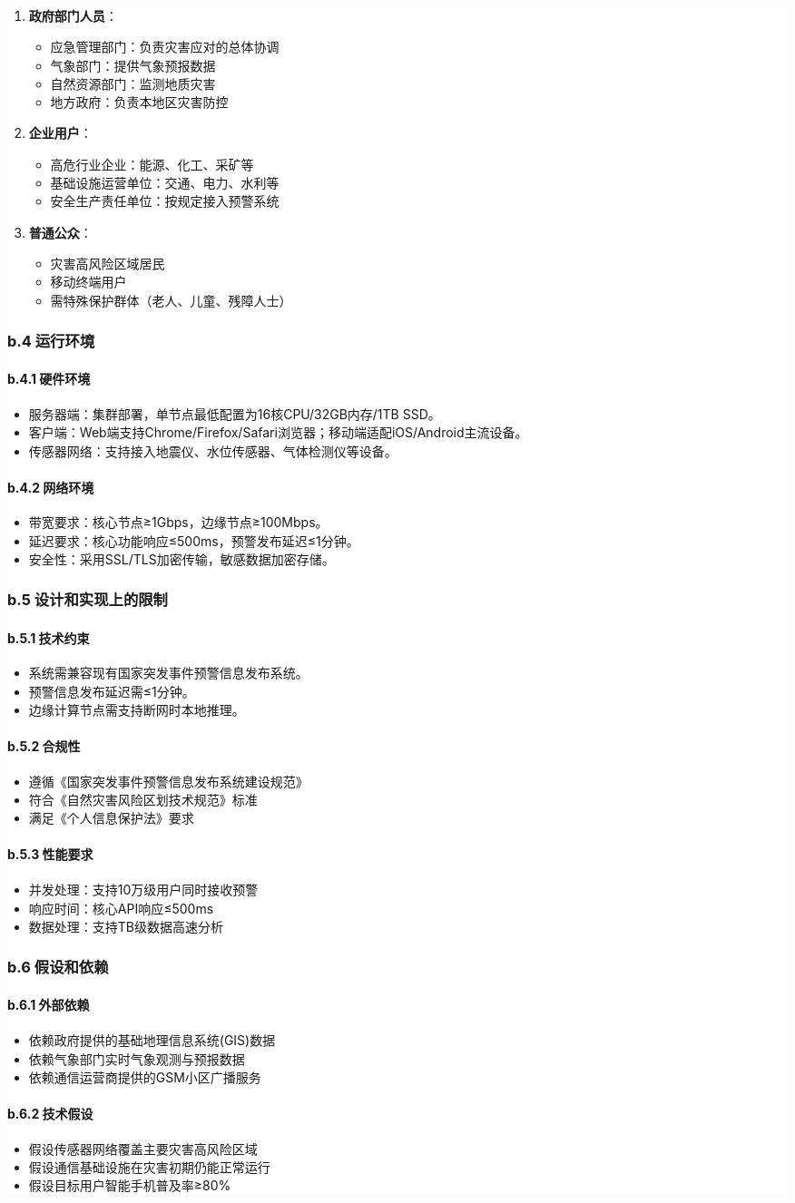 1. **政府部门人员**：
   - 应急管理部门：负责灾害应对的总体协调
   - 气象部门：提供气象预报数据
   - 自然资源部门：监测地质灾害
   - 地方政府：负责本地区灾害防控

2. **企业用户**：
   - 高危行业企业：能源、化工、采矿等
   - 基础设施运营单位：交通、电力、水利等
   - 安全生产责任单位：按规定接入预警系统

3. **普通公众**：
   - 灾害高风险区域居民
   - 移动终端用户
   - 需特殊保护群体（老人、儿童、残障人士）

### b.4 运行环境
#### b.4.1 硬件环境
- 服务器端：集群部署，单节点最低配置为16核CPU/32GB内存/1TB SSD。
- 客户端：Web端支持Chrome/Firefox/Safari浏览器；移动端适配iOS/Android主流设备。
- 传感器网络：支持接入地震仪、水位传感器、气体检测仪等设备。

#### b.4.2 网络环境

- 带宽要求：核心节点≥1Gbps，边缘节点≥100Mbps。
- 延迟要求：核心功能响应≤500ms，预警发布延迟≤1分钟。
- 安全性：采用SSL/TLS加密传输，敏感数据加密存储。

### b.5 设计和实现上的限制
#### b.5.1 技术约束
- 系统需兼容现有国家突发事件预警信息发布系统。
- 预警信息发布延迟需≤1分钟。
- 边缘计算节点需支持断网时本地推理。

#### b.5.2 合规性
- 遵循《国家突发事件预警信息发布系统建设规范》
- 符合《自然灾害风险区划技术规范》标准
- 满足《个人信息保护法》要求

#### b.5.3 性能要求
- 并发处理：支持10万级用户同时接收预警
- 响应时间：核心API响应≤500ms
- 数据处理：支持TB级数据高速分析

### b.6 假设和依赖
#### b.6.1 外部依赖
- 依赖政府提供的基础地理信息系统(GIS)数据
- 依赖气象部门实时气象观测与预报数据
- 依赖通信运营商提供的GSM小区广播服务

#### b.6.2 技术假设
- 假设传感器网络覆盖主要灾害高风险区域
- 假设通信基础设施在灾害初期仍能正常运行
- 假设目标用户智能手机普及率≥80%
